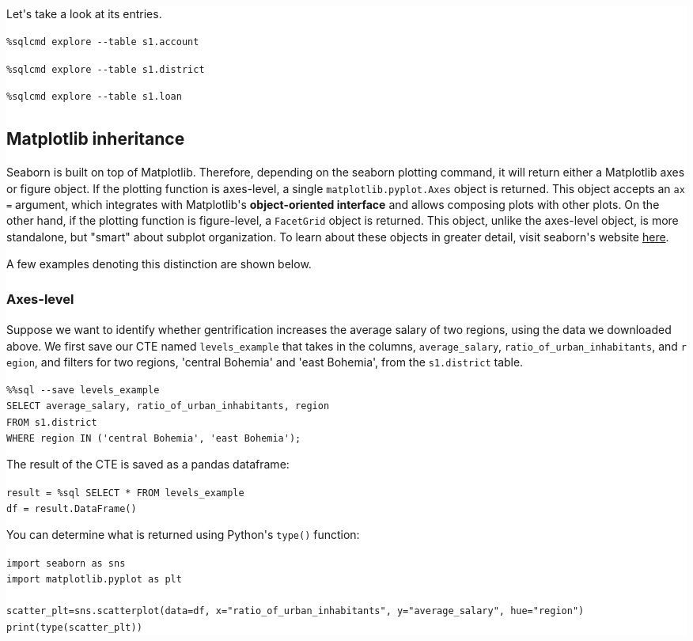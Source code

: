 Let's take a look at its entries.

```{code-cell} ipython3
%sqlcmd explore --table s1.account
```

```{code-cell} ipython3
%sqlcmd explore --table s1.district
```

```{code-cell} ipython3
%sqlcmd explore --table s1.loan
```

## Matplotlib inheritance

Seaborn is built on top of Matplotlib. Therefore, depending on the seaborn plotting command, it will return either a Matplotlib axes or figure object. If the plotting function is axes-level, a single `matplotlib.pyplot.Axes` object is returned. This object accepts an `ax=` argument, which integrates with Matplotlib's <b>object-oriented interface</b> and allows composing plots with other plots. On the other hand, if the plotting function is figure-level, a `FacetGrid` object is returned. This object, unlike the axes-level object, is more standalone, but "smart" about subplot organization. To learn about these objects in greater detail, visit seaborn's website [here](https://seaborn.pydata.org/tutorial/function_overview.html#figure-level-vs-axes-level-functions).

A few examples denoting this distinction are shown below.

### Axes-level

Suppose we want to identify whether gentrification increases the average salary of two regions, using the data we downloaded above. We first save our CTE named `levels_example` that takes in the columns, `average_salary`, `ratio_of_urban_inhabitants`, and `region`, and filters for two regions, 'central Bohemia' and 'east Bohemia', from the `s1.district` table.

```{code-cell} ipython3
%%sql --save levels_example
SELECT average_salary, ratio_of_urban_inhabitants, region
FROM s1.district
WHERE region IN ('central Bohemia', 'east Bohemia');
```

The result of the CTE is saved as a pandas dataframe:

```{code-cell} ipython3
result = %sql SELECT * FROM levels_example
df = result.DataFrame()
```

You can determine what is returned using Python's `type()` function:

```{code-cell} ipython3
import seaborn as sns
import matplotlib.pyplot as plt

scatter_plt=sns.scatterplot(data=df, x="ratio_of_urban_inhabitants", y="average_salary", hue="region")
print(type(scatter_plt))
```
